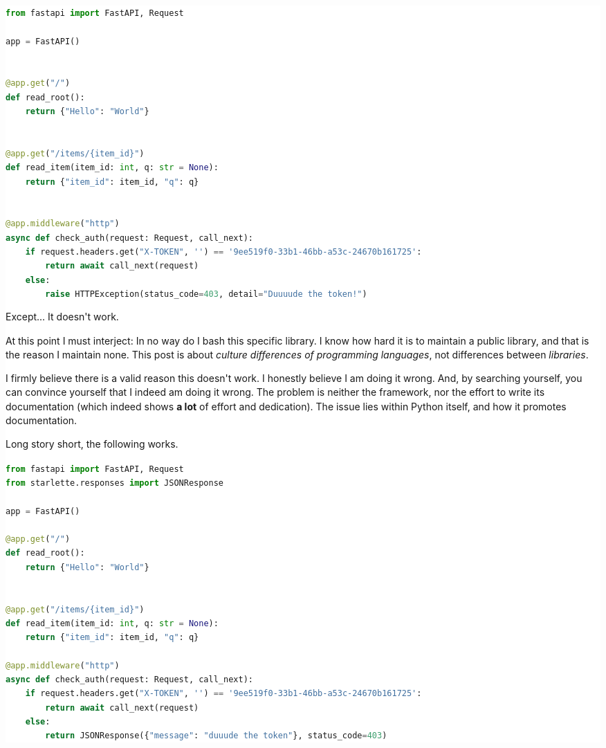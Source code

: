 ```python
from fastapi import FastAPI, Request

app = FastAPI()


@app.get("/")
def read_root():
    return {"Hello": "World"}


@app.get("/items/{item_id}")
def read_item(item_id: int, q: str = None):
    return {"item_id": item_id, "q": q}


@app.middleware("http")
async def check_auth(request: Request, call_next):
    if request.headers.get("X-TOKEN", '') == '9ee519f0-33b1-46bb-a53c-24670b161725':
        return await call_next(request)
    else:
        raise HTTPException(status_code=403, detail="Duuuude the token!")
```

Except... It doesn't work.

At this point I must interject: In no way do I bash this specific library. I know how hard it is to maintain a public library, and that is the reason I maintain none. This post is about *culture differences of programming languages*, not differences between *libraries*.

I firmly believe there is a valid reason this doesn't work. I honestly believe I am doing it wrong. And, by searching yourself, you can convince yourself that I indeed am doing it wrong. The problem is neither the framework, nor the effort to write its documentation (which indeed shows **a lot** of effort and dedication). The issue lies within Python itself, and how it promotes documentation.

Long story short, the following works.

```python
from fastapi import FastAPI, Request
from starlette.responses import JSONResponse

app = FastAPI()

@app.get("/")
def read_root():
    return {"Hello": "World"}


@app.get("/items/{item_id}")
def read_item(item_id: int, q: str = None):
    return {"item_id": item_id, "q": q}

@app.middleware("http")
async def check_auth(request: Request, call_next):
    if request.headers.get("X-TOKEN", '') == '9ee519f0-33b1-46bb-a53c-24670b161725':
        return await call_next(request)
    else:
        return JSONResponse({"message": "duuude the token"}, status_code=403)
```
